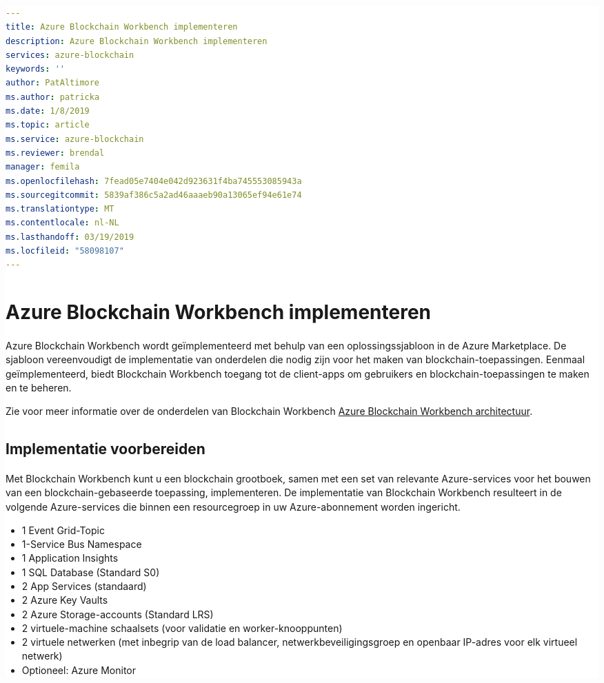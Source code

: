 ```yaml
---
title: Azure Blockchain Workbench implementeren
description: Azure Blockchain Workbench implementeren
services: azure-blockchain
keywords: ''
author: PatAltimore
ms.author: patricka
ms.date: 1/8/2019
ms.topic: article
ms.service: azure-blockchain
ms.reviewer: brendal
manager: femila
ms.openlocfilehash: 7fead05e7404e042d923631f4ba745553085943a
ms.sourcegitcommit: 5839af386c5a2ad46aaaeb90a13065ef94e61e74
ms.translationtype: MT
ms.contentlocale: nl-NL
ms.lasthandoff: 03/19/2019
ms.locfileid: "58098107"
---
```

# <a name="deploy-azure-blockchain-workbench"></a>Azure Blockchain Workbench implementeren

Azure Blockchain Workbench wordt geïmplementeerd met behulp van een oplossingssjabloon in de Azure Marketplace. De sjabloon vereenvoudigt de implementatie van onderdelen die nodig zijn voor het maken van blockchain-toepassingen. Eenmaal geïmplementeerd, biedt Blockchain Workbench toegang tot de client-apps om gebruikers en blockchain-toepassingen te maken en te beheren.

Zie voor meer informatie over de onderdelen van Blockchain Workbench [Azure Blockchain Workbench architectuur](architecture.md).

## <a name="prepare-for-deployment"></a>Implementatie voorbereiden

Met Blockchain Workbench kunt u een blockchain grootboek, samen met een set van relevante Azure-services voor het bouwen van een blockchain-gebaseerde toepassing, implementeren. De implementatie van Blockchain Workbench resulteert in de volgende Azure-services die binnen een resourcegroep in uw Azure-abonnement worden ingericht.

* 1 Event Grid-Topic
* 1-Service Bus Namespace
* 1 Application Insights
* 1 SQL Database (Standard S0)
* 2 App Services (standaard)
* 2 Azure Key Vaults
* 2 Azure Storage-accounts (Standard LRS)
* 2 virtuele-machine schaalsets (voor validatie en worker-knooppunten)
* 2 virtuele netwerken (met inbegrip van de load balancer, netwerkbeveiligingsgroep en openbaar IP-adres voor elk virtueel netwerk)
* Optioneel: Azure Monitor
